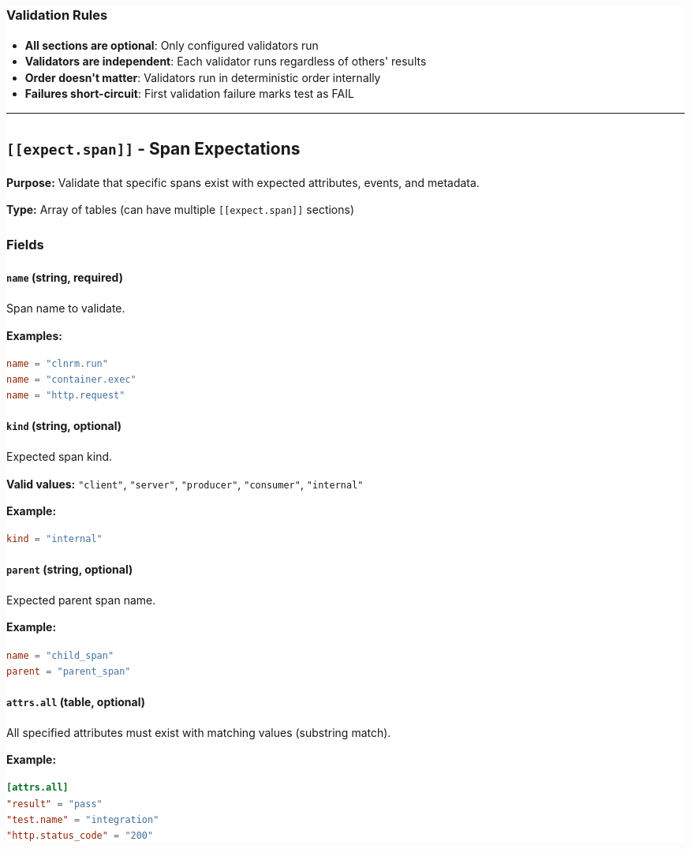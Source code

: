 ```toml
```

### Validation Rules

- **All sections are optional**: Only configured validators run
- **Validators are independent**: Each validator runs regardless of others' results
- **Order doesn't matter**: Validators run in deterministic order internally
- **Failures short-circuit**: First validation failure marks test as FAIL

---

## `[[expect.span]]` - Span Expectations

**Purpose:** Validate that specific spans exist with expected attributes, events, and metadata.

**Type:** Array of tables (can have multiple `[[expect.span]]` sections)

### Fields

#### `name` (string, required)

Span name to validate.

**Examples:**
```toml
name = "clnrm.run"
name = "container.exec"
name = "http.request"
```

#### `kind` (string, optional)

Expected span kind.

**Valid values:** `"client"`, `"server"`, `"producer"`, `"consumer"`, `"internal"`

**Example:**
```toml
kind = "internal"
```

#### `parent` (string, optional)

Expected parent span name.

**Example:**
```toml
name = "child_span"
parent = "parent_span"
```

#### `attrs.all` (table, optional)

All specified attributes must exist with matching values (substring match).

**Example:**
```toml
[attrs.all]
"result" = "pass"
"test.name" = "integration"
"http.status_code" = "200"
```
